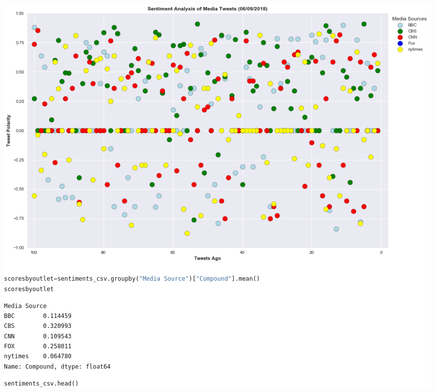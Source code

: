 ![png](output_6_0.png)



```python
scoresbyoutlet=sentiments_csv.groupby("Media Source")["Compound"].mean()
scoresbyoutlet
```




    Media Source
    BBC        0.114459
    CBS        0.320993
    CNN        0.109543
    FOX        0.258011
    nytimes    0.064780
    Name: Compound, dtype: float64




```python
sentiments_csv.head()
```




<div>
<style scoped>
    .dataframe tbody tr th:only-of-type {
        vertical-align: middle;
    }
